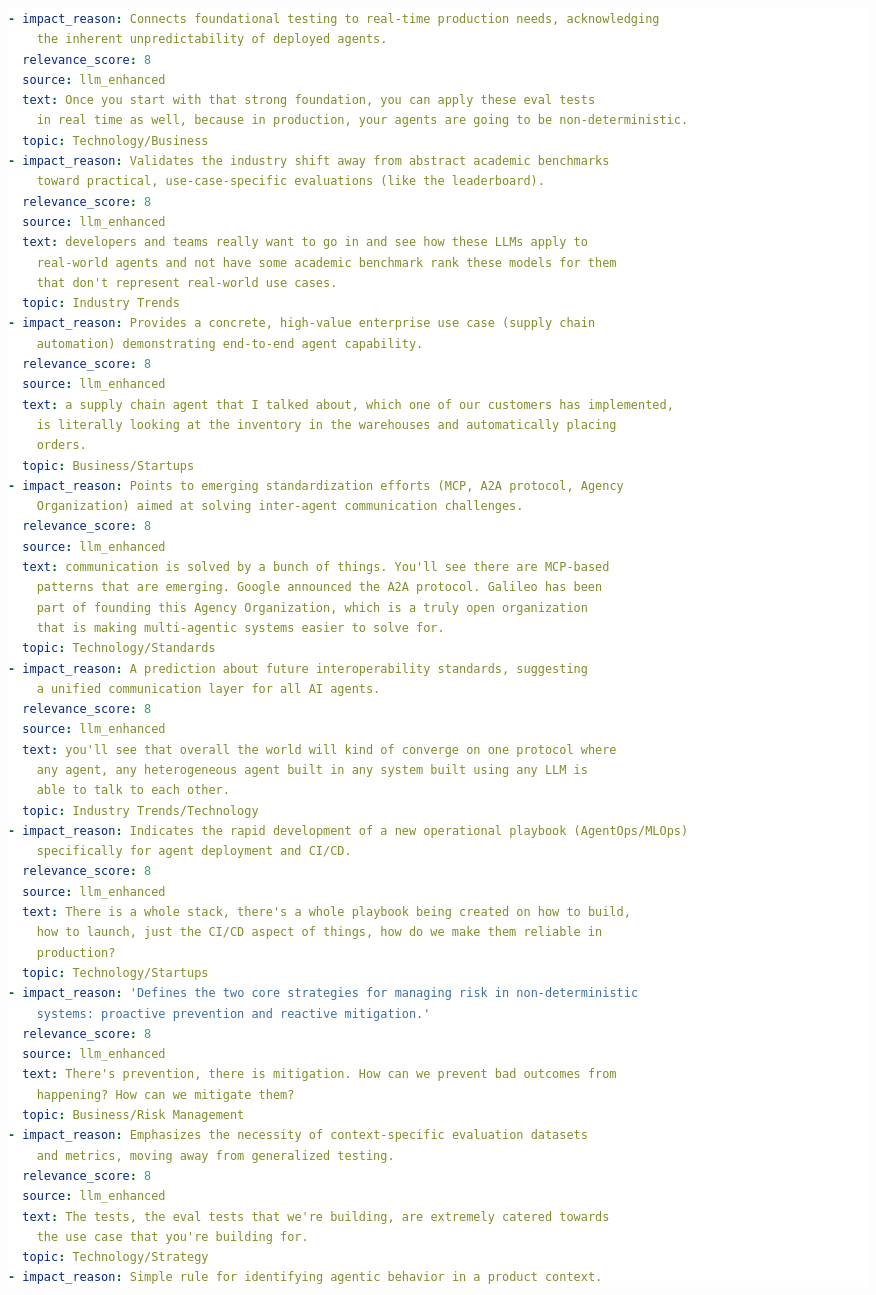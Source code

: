 ```yaml
- impact_reason: Connects foundational testing to real-time production needs, acknowledging
    the inherent unpredictability of deployed agents.
  relevance_score: 8
  source: llm_enhanced
  text: Once you start with that strong foundation, you can apply these eval tests
    in real time as well, because in production, your agents are going to be non-deterministic.
  topic: Technology/Business
- impact_reason: Validates the industry shift away from abstract academic benchmarks
    toward practical, use-case-specific evaluations (like the leaderboard).
  relevance_score: 8
  source: llm_enhanced
  text: developers and teams really want to go in and see how these LLMs apply to
    real-world agents and not have some academic benchmark rank these models for them
    that don't represent real-world use cases.
  topic: Industry Trends
- impact_reason: Provides a concrete, high-value enterprise use case (supply chain
    automation) demonstrating end-to-end agent capability.
  relevance_score: 8
  source: llm_enhanced
  text: a supply chain agent that I talked about, which one of our customers has implemented,
    is literally looking at the inventory in the warehouses and automatically placing
    orders.
  topic: Business/Startups
- impact_reason: Points to emerging standardization efforts (MCP, A2A protocol, Agency
    Organization) aimed at solving inter-agent communication challenges.
  relevance_score: 8
  source: llm_enhanced
  text: communication is solved by a bunch of things. You'll see there are MCP-based
    patterns that are emerging. Google announced the A2A protocol. Galileo has been
    part of founding this Agency Organization, which is a truly open organization
    that is making multi-agentic systems easier to solve for.
  topic: Technology/Standards
- impact_reason: A prediction about future interoperability standards, suggesting
    a unified communication layer for all AI agents.
  relevance_score: 8
  source: llm_enhanced
  text: you'll see that overall the world will kind of converge on one protocol where
    any agent, any heterogeneous agent built in any system built using any LLM is
    able to talk to each other.
  topic: Industry Trends/Technology
- impact_reason: Indicates the rapid development of a new operational playbook (AgentOps/MLOps)
    specifically for agent deployment and CI/CD.
  relevance_score: 8
  source: llm_enhanced
  text: There is a whole stack, there's a whole playbook being created on how to build,
    how to launch, just the CI/CD aspect of things, how do we make them reliable in
    production?
  topic: Technology/Startups
- impact_reason: 'Defines the two core strategies for managing risk in non-deterministic
    systems: proactive prevention and reactive mitigation.'
  relevance_score: 8
  source: llm_enhanced
  text: There's prevention, there is mitigation. How can we prevent bad outcomes from
    happening? How can we mitigate them?
  topic: Business/Risk Management
- impact_reason: Emphasizes the necessity of context-specific evaluation datasets
    and metrics, moving away from generalized testing.
  relevance_score: 8
  source: llm_enhanced
  text: The tests, the eval tests that we're building, are extremely catered towards
    the use case that you're building for.
  topic: Technology/Strategy
- impact_reason: Simple rule for identifying agentic behavior in a product context.
```